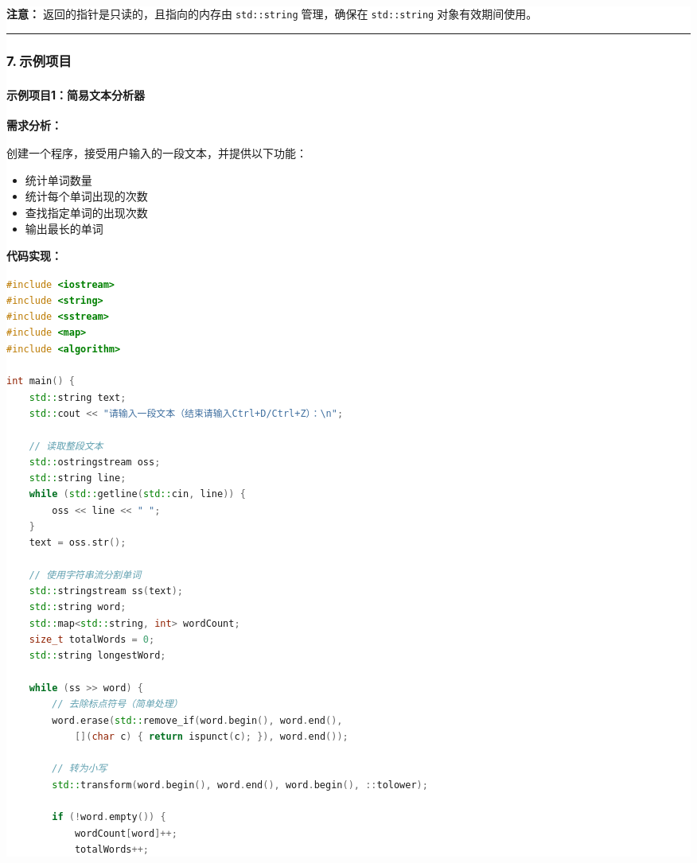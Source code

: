 

**注意：** 返回的指针是只读的，且指向的内存由 `std::string` 管理，确保在 `std::string` 对象有效期间使用。



------



### 7. 示例项目



#### 示例项目1：简易文本分析器



**需求分析：**



创建一个程序，接受用户输入的一段文本，并提供以下功能：



- 统计单词数量
- 统计每个单词出现的次数
- 查找指定单词的出现次数
- 输出最长的单词



**代码实现：**



```cpp
#include <iostream>
#include <string>
#include <sstream>
#include <map>
#include <algorithm>

int main() {
    std::string text;
    std::cout << "请输入一段文本（结束请输入Ctrl+D/Ctrl+Z）：\n";
    
    // 读取整段文本
    std::ostringstream oss;
    std::string line;
    while (std::getline(std::cin, line)) {
        oss << line << " ";
    }
    text = oss.str();

    // 使用字符串流分割单词
    std::stringstream ss(text);
    std::string word;
    std::map<std::string, int> wordCount;
    size_t totalWords = 0;
    std::string longestWord;

    while (ss >> word) {
        // 去除标点符号（简单处理）
        word.erase(std::remove_if(word.begin(), word.end(), 
            [](char c) { return ispunct(c); }), word.end());

        // 转为小写
        std::transform(word.begin(), word.end(), word.begin(), ::tolower);

        if (!word.empty()) {
            wordCount[word]++;
            totalWords++;
```